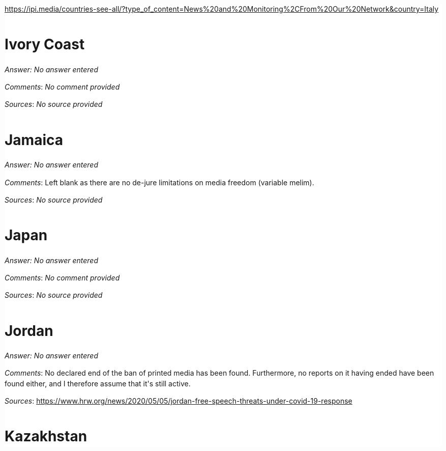https://ipi.media/countries-see-all/?type_of_content=News%20and%20Monitoring%2CFrom%20Our%20Network&country=Italy





# Ivory Coast 

*Answer:* *No answer entered* 

*Comments*:
*No comment provided* 

*Sources*:
*No source provided*



# Jamaica 

*Answer:* *No answer entered* 

*Comments*:
 Left blank as there are no de-jure limitations on media freedom (variable melim). 

*Sources*:
*No source provided*



# Japan 

*Answer:* *No answer entered* 

*Comments*:
*No comment provided* 

*Sources*:
*No source provided*



# Jordan 

*Answer:* *No answer entered* 

*Comments*:
 No declared end of the ban of printed media has been found. Furthermore, no reports on it having ended have been found either, and I therefore assume that it's still active. 

*Sources*:
 https://www.hrw.org/news/2020/05/05/jordan-free-speech-threats-under-covid-19-response



# Kazakhstan 
